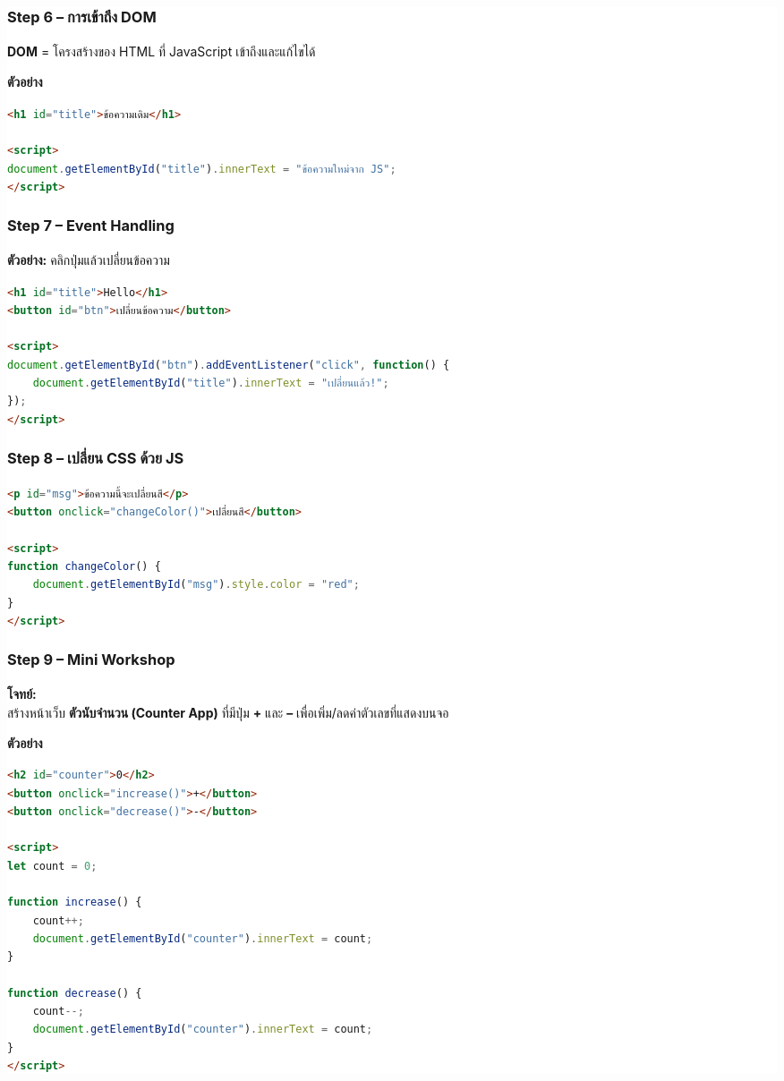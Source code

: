### Step 6 – การเข้าถึง DOM

**DOM** = โครงสร้างของ HTML ที่ JavaScript เข้าถึงและแก้ไขได้

**ตัวอย่าง**
```html
<h1 id="title">ข้อความเดิม</h1>

<script>
document.getElementById("title").innerText = "ข้อความใหม่จาก JS";
</script>
```

### Step 7 – Event Handling

**ตัวอย่าง:** คลิกปุ่มแล้วเปลี่ยนข้อความ

```html
<h1 id="title">Hello</h1>
<button id="btn">เปลี่ยนข้อความ</button>

<script>
document.getElementById("btn").addEventListener("click", function() {
    document.getElementById("title").innerText = "เปลี่ยนแล้ว!";
});
</script>
```

### Step 8 – เปลี่ยน CSS ด้วย JS

```html
<p id="msg">ข้อความนี้จะเปลี่ยนสี</p>
<button onclick="changeColor()">เปลี่ยนสี</button>

<script>
function changeColor() {
    document.getElementById("msg").style.color = "red";
}
</script>
```

### Step 9 – Mini Workshop

**โจทย์:**  
สร้างหน้าเว็บ **ตัวนับจำนวน (Counter App)** ที่มีปุ่ม **+** และ **–** เพื่อเพิ่ม/ลดค่าตัวเลขที่แสดงบนจอ


**ตัวอย่าง**
```html
<h2 id="counter">0</h2>
<button onclick="increase()">+</button>
<button onclick="decrease()">-</button>

<script>
let count = 0;

function increase() {
    count++;
    document.getElementById("counter").innerText = count;
}

function decrease() {
    count--;
    document.getElementById("counter").innerText = count;
}
</script>
```